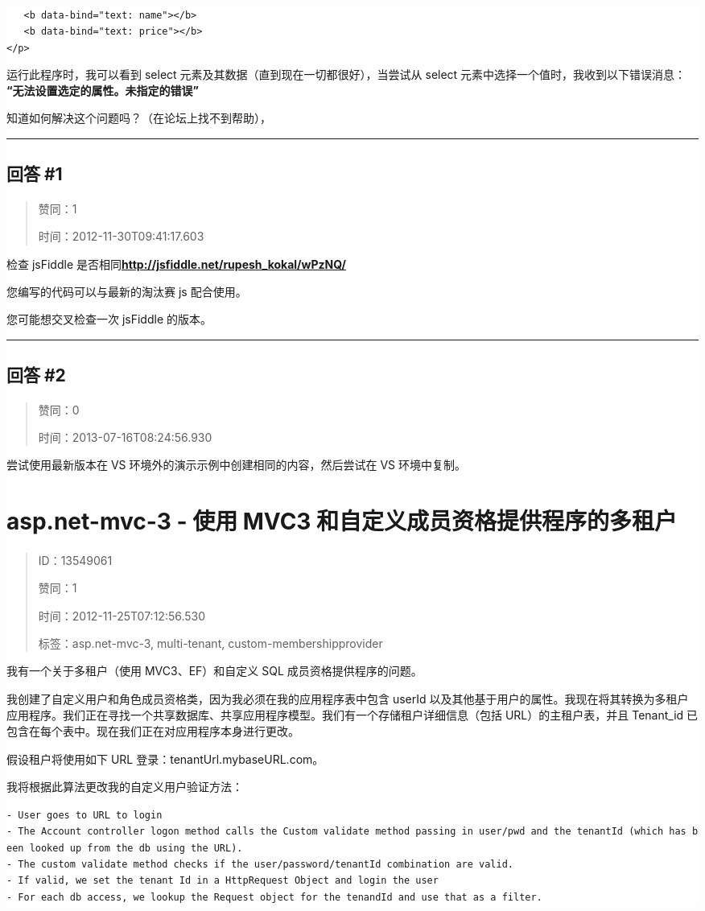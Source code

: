 ```
   <b data-bind="text: name"></b>
   <b data-bind="text: price"></b>
</p> 
```

运行此程序时，我可以看到 select 元素及其数据（直到现在一切都很好），当尝试从 select 元素中选择一个值时，我收到以下错误消息： **“无法设置选定的属性。未指定的错误”**

知道如何解决这个问题吗？（在论坛上找不到帮助），

* * *

## 回答 #1

> 赞同：1
> 
> 时间：2012-11-30T09:41:17.603

检查 jsFiddle 是否相同**http://jsfiddle.net/rupesh_kokal/wPzNQ/**

您编写的代码可以与最新的淘汰赛 js 配合使用。

您可能想交叉检查一次 jsFiddle 的版本。

* * *

## 回答 #2

> 赞同：0
> 
> 时间：2013-07-16T08:24:56.930

尝试使用最新版本在 VS 环境外的演示示例中创建相同的内容，然后尝试在 VS 环境中复制。

# asp.net-mvc-3 - 使用 MVC3 和自定义成员资格提供程序的多租户

> ID：13549061
> 
> 赞同：1
> 
> 时间：2012-11-25T07:12:56.530
> 
> 标签：asp.net-mvc-3, multi-tenant, custom-membershipprovider

我有一个关于多租户（使用 MVC3、EF）和自定义 SQL 成员资格提供程序的问题。

我创建了自定义用户和角色成员资格类，因为我必须在我的应用程序表中包含 userId 以及其他基于用户的属性。我现在将其转换为多租户应用程序。我们正在寻找一个共享数据库、共享应用程序模型。我们有一个存储租户详细信息（包括 URL）的主租户表，并且 Tenant_id 已包含在每个表中。现在我们正在对应用程序本身进行更改。

假设租户将使用如下 URL 登录：tenantUrl.mybaseURL.com。

我将根据此算法更改我的自定义用户验证方法：

```
- User goes to URL to login
- The Account controller logon method calls the Custom validate method passing in user/pwd and the tenantId (which has been looked up from the db using the URL).
- The custom validate method checks if the user/password/tenantId combination are valid. 
- If valid, we set the tenant Id in a HttpRequest Object and login the user
- For each db access, we lookup the Request object for the tenandId and use that as a filter. 
```
